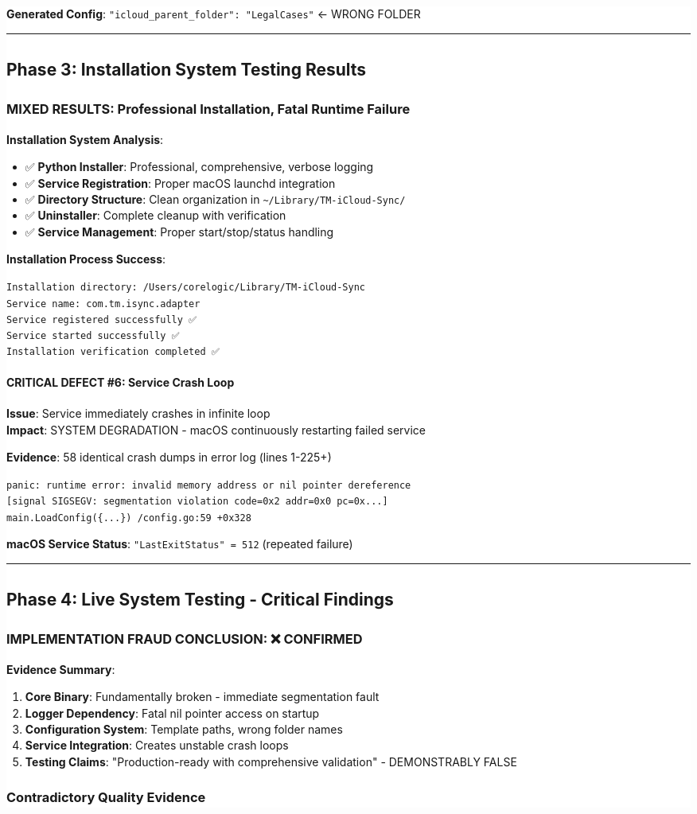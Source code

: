 **Generated Config**: `"icloud_parent_folder": "LegalCases"`  ← WRONG FOLDER

---

## Phase 3: Installation System Testing Results

### MIXED RESULTS: Professional Installation, Fatal Runtime Failure

**Installation System Analysis**:
- ✅ **Python Installer**: Professional, comprehensive, verbose logging
- ✅ **Service Registration**: Proper macOS launchd integration  
- ✅ **Directory Structure**: Clean organization in `~/Library/TM-iCloud-Sync/`
- ✅ **Uninstaller**: Complete cleanup with verification
- ✅ **Service Management**: Proper start/stop/status handling

**Installation Process Success**:
```
Installation directory: /Users/corelogic/Library/TM-iCloud-Sync
Service name: com.tm.isync.adapter
Service registered successfully ✅
Service started successfully ✅
Installation verification completed ✅
```

#### CRITICAL DEFECT #6: Service Crash Loop
**Issue**: Service immediately crashes in infinite loop  
**Impact**: SYSTEM DEGRADATION - macOS continuously restarting failed service

**Evidence**: 58 identical crash dumps in error log (lines 1-225+)
```
panic: runtime error: invalid memory address or nil pointer dereference
[signal SIGSEGV: segmentation violation code=0x2 addr=0x0 pc=0x...]
main.LoadConfig({...}) /config.go:59 +0x328
```

**macOS Service Status**: `"LastExitStatus" = 512` (repeated failure)

---

## Phase 4: Live System Testing - Critical Findings

### IMPLEMENTATION FRAUD CONCLUSION: ❌ CONFIRMED

**Evidence Summary**:
1. **Core Binary**: Fundamentally broken - immediate segmentation fault
2. **Logger Dependency**: Fatal nil pointer access on startup
3. **Configuration System**: Template paths, wrong folder names
4. **Service Integration**: Creates unstable crash loops
5. **Testing Claims**: "Production-ready with comprehensive validation" - DEMONSTRABLY FALSE

### Contradictory Quality Evidence

